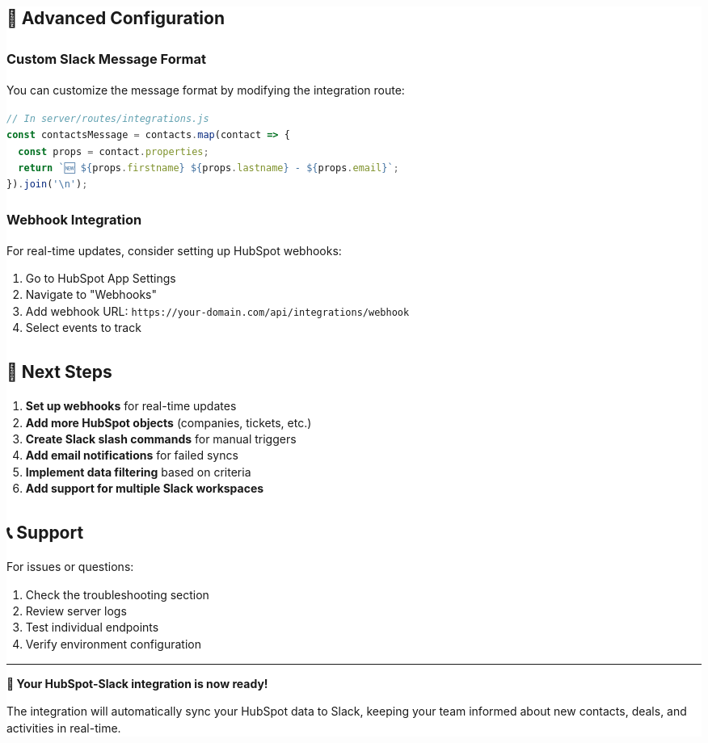 ## 🔧 Advanced Configuration

### Custom Slack Message Format
You can customize the message format by modifying the integration route:

```javascript
// In server/routes/integrations.js
const contactsMessage = contacts.map(contact => {
  const props = contact.properties;
  return `🆕 ${props.firstname} ${props.lastname} - ${props.email}`;
}).join('\n');
```

### Webhook Integration
For real-time updates, consider setting up HubSpot webhooks:

1. Go to HubSpot App Settings
2. Navigate to "Webhooks"
3. Add webhook URL: `https://your-domain.com/api/integrations/webhook`
4. Select events to track

## 🎯 Next Steps

1. **Set up webhooks** for real-time updates
2. **Add more HubSpot objects** (companies, tickets, etc.)
3. **Create Slack slash commands** for manual triggers
4. **Add email notifications** for failed syncs
5. **Implement data filtering** based on criteria
6. **Add support for multiple Slack workspaces**

## 📞 Support

For issues or questions:
1. Check the troubleshooting section
2. Review server logs
3. Test individual endpoints
4. Verify environment configuration

---

**🚀 Your HubSpot-Slack integration is now ready!**

The integration will automatically sync your HubSpot data to Slack, keeping your team informed about new contacts, deals, and activities in real-time.